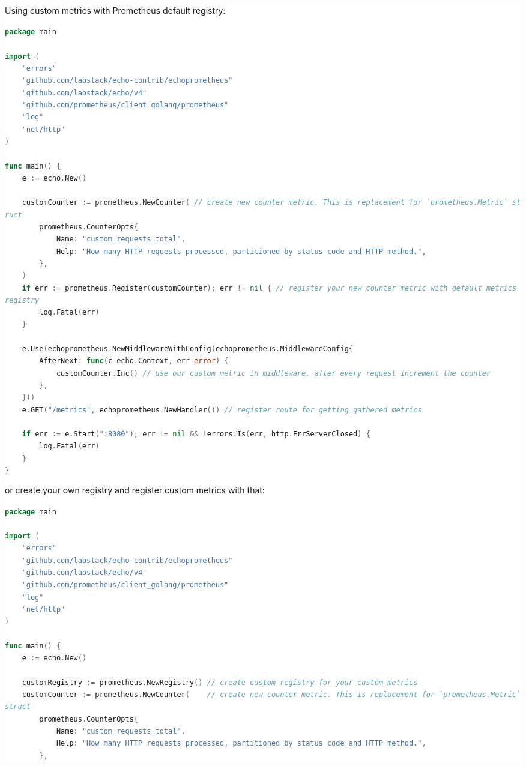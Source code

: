 Using custom metrics with Prometheus default registry:
```go
package main

import (
	"errors"
	"github.com/labstack/echo-contrib/echoprometheus"
	"github.com/labstack/echo/v4"
	"github.com/prometheus/client_golang/prometheus"
	"log"
	"net/http"
)

func main() {
	e := echo.New()

	customCounter := prometheus.NewCounter( // create new counter metric. This is replacement for `prometheus.Metric` struct
		prometheus.CounterOpts{
			Name: "custom_requests_total",
			Help: "How many HTTP requests processed, partitioned by status code and HTTP method.",
		},
	)
	if err := prometheus.Register(customCounter); err != nil { // register your new counter metric with default metrics registry
		log.Fatal(err)
	}

	e.Use(echoprometheus.NewMiddlewareWithConfig(echoprometheus.MiddlewareConfig{
		AfterNext: func(c echo.Context, err error) {
			customCounter.Inc() // use our custom metric in middleware. after every request increment the counter
		},
	}))
	e.GET("/metrics", echoprometheus.NewHandler()) // register route for getting gathered metrics

	if err := e.Start(":8080"); err != nil && !errors.Is(err, http.ErrServerClosed) {
		log.Fatal(err)
	}
}
```

or create your own registry and register custom metrics with that:
```go
package main

import (
	"errors"
	"github.com/labstack/echo-contrib/echoprometheus"
	"github.com/labstack/echo/v4"
	"github.com/prometheus/client_golang/prometheus"
	"log"
	"net/http"
)

func main() {
	e := echo.New()

	customRegistry := prometheus.NewRegistry() // create custom registry for your custom metrics
	customCounter := prometheus.NewCounter(    // create new counter metric. This is replacement for `prometheus.Metric` struct
		prometheus.CounterOpts{
			Name: "custom_requests_total",
			Help: "How many HTTP requests processed, partitioned by status code and HTTP method.",
		},
```